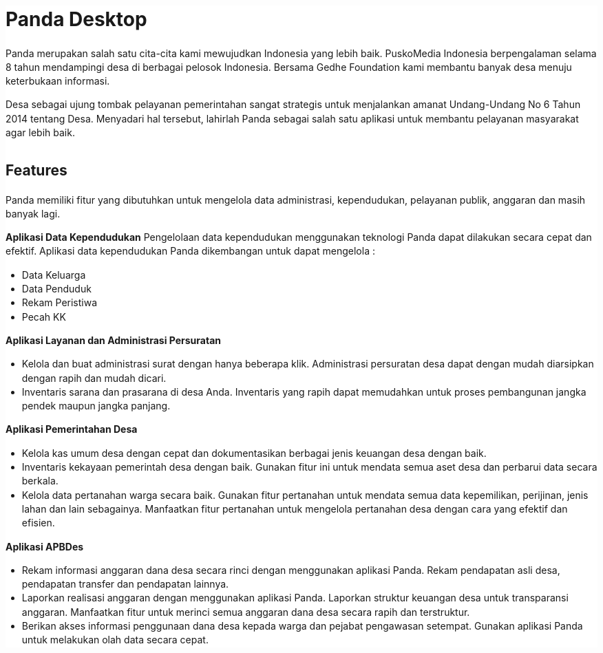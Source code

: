 # Panda Desktop

Panda merupakan salah satu cita-cita kami mewujudkan Indonesia yang lebih baik. PuskoMedia Indonesia berpengalaman selama 8 tahun mendampingi desa di berbagai pelosok Indonesia. Bersama Gedhe Foundation kami membantu banyak desa menuju keterbukaan informasi.

Desa sebagai ujung tombak pelayanan pemerintahan sangat strategis untuk menjalankan amanat Undang-Undang No 6 Tahun 2014 tentang Desa. Menyadari hal tersebut, lahirlah Panda sebagai salah satu aplikasi untuk membantu pelayanan masyarakat agar lebih baik.

## Features

Panda memiliki fitur yang dibutuhkan untuk mengelola data administrasi, kependudukan, pelayanan publik, anggaran dan masih banyak lagi.

**Aplikasi Data Kependudukan**
Pengelolaan data kependudukan menggunakan teknologi Panda dapat dilakukan secara cepat dan efektif. Aplikasi data kependudukan Panda dikembangan untuk dapat mengelola :

 - Data Keluarga
 - Data Penduduk
 - Rekam Peristiwa
 - Pecah KK

**Aplikasi Layanan dan Administrasi Persuratan**

 - Kelola dan buat administrasi surat dengan hanya beberapa klik.
   Administrasi persuratan desa dapat dengan mudah diarsipkan dengan
   rapih dan mudah dicari.
 - Inventaris sarana dan prasarana di desa Anda. Inventaris yang rapih
   dapat memudahkan untuk proses pembangunan jangka pendek maupun jangka
   panjang.

**Aplikasi Pemerintahan Desa**

 - Kelola kas umum desa dengan cepat dan dokumentasikan berbagai jenis
   keuangan desa dengan baik.
 - Inventaris kekayaan pemerintah desa dengan baik. Gunakan fitur ini
   untuk mendata semua aset desa dan perbarui data secara berkala.
 - Kelola data pertanahan warga secara baik. Gunakan fitur pertanahan
   untuk mendata semua data kepemilikan, perijinan, jenis lahan dan lain
   sebagainya. Manfaatkan fitur pertanahan untuk mengelola pertanahan
   desa dengan cara yang efektif dan efisien.

**Aplikasi APBDes**

 - Rekam informasi anggaran dana desa secara rinci dengan menggunakan
   aplikasi Panda. Rekam pendapatan asli desa, pendapatan transfer dan
   pendapatan lainnya.
 - Laporkan realisasi anggaran dengan menggunakan aplikasi Panda.
   Laporkan struktur keuangan desa untuk transparansi anggaran.
   Manfaatkan fitur untuk merinci semua anggaran dana desa secara rapih
   dan terstruktur.
 - Berikan akses informasi penggunaan dana desa kepada warga dan pejabat
   pengawasan setempat. Gunakan aplikasi Panda untuk melakukan olah data
   secara cepat.

